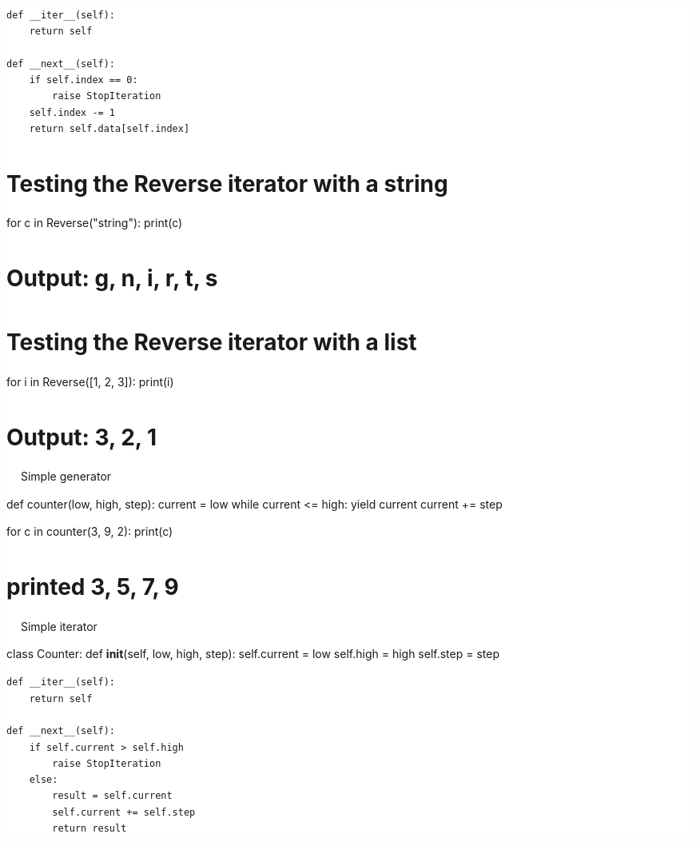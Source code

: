     def __iter__(self):
        return self

    def __next__(self):
        if self.index == 0:
            raise StopIteration
        self.index -= 1
        return self.data[self.index]

# Testing the Reverse iterator with a string
for c in Reverse("string"):
    print(c)
# Output: g, n, i, r, t, s

# Testing the Reverse iterator with a list
for i in Reverse([1, 2, 3]):
    print(i)
# Output: 3, 2, 1



 
Simple generator

def counter(low, high, step):
    current = low
    while current <= high:
        yield current
        current += step
        
for c in counter(3, 9, 2):
    print(c)
# printed 3, 5, 7, 9
 
Simple iterator

class Counter:
    def __init__(self, low, high, step):
        self.current = low
        self.high = high
        self.step = step
    
    def __iter__(self):
        return self
    
    def __next__(self):
        if self.current > self.high
            raise StopIteration
        else:
            result = self.current
            self.current += self.step
            return result
        